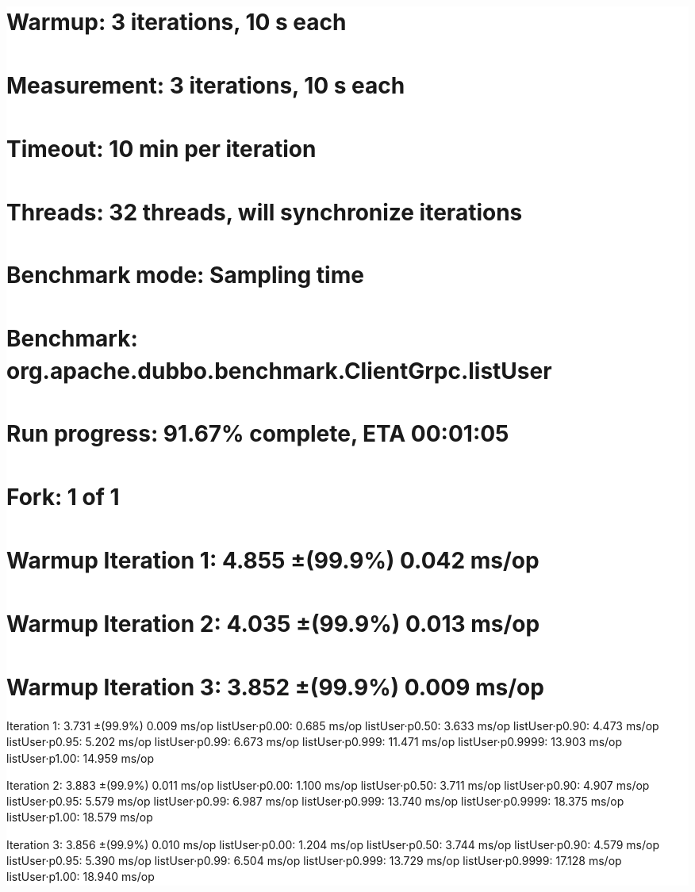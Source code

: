 # Warmup: 3 iterations, 10 s each
# Measurement: 3 iterations, 10 s each
# Timeout: 10 min per iteration
# Threads: 32 threads, will synchronize iterations
# Benchmark mode: Sampling time
# Benchmark: org.apache.dubbo.benchmark.ClientGrpc.listUser

# Run progress: 91.67% complete, ETA 00:01:05
# Fork: 1 of 1
# Warmup Iteration   1: 4.855 ±(99.9%) 0.042 ms/op
# Warmup Iteration   2: 4.035 ±(99.9%) 0.013 ms/op
# Warmup Iteration   3: 3.852 ±(99.9%) 0.009 ms/op
Iteration   1: 3.731 ±(99.9%) 0.009 ms/op
                 listUser·p0.00:   0.685 ms/op
                 listUser·p0.50:   3.633 ms/op
                 listUser·p0.90:   4.473 ms/op
                 listUser·p0.95:   5.202 ms/op
                 listUser·p0.99:   6.673 ms/op
                 listUser·p0.999:  11.471 ms/op
                 listUser·p0.9999: 13.903 ms/op
                 listUser·p1.00:   14.959 ms/op

Iteration   2: 3.883 ±(99.9%) 0.011 ms/op
                 listUser·p0.00:   1.100 ms/op
                 listUser·p0.50:   3.711 ms/op
                 listUser·p0.90:   4.907 ms/op
                 listUser·p0.95:   5.579 ms/op
                 listUser·p0.99:   6.987 ms/op
                 listUser·p0.999:  13.740 ms/op
                 listUser·p0.9999: 18.375 ms/op
                 listUser·p1.00:   18.579 ms/op

Iteration   3: 3.856 ±(99.9%) 0.010 ms/op
                 listUser·p0.00:   1.204 ms/op
                 listUser·p0.50:   3.744 ms/op
                 listUser·p0.90:   4.579 ms/op
                 listUser·p0.95:   5.390 ms/op
                 listUser·p0.99:   6.504 ms/op
                 listUser·p0.999:  13.729 ms/op
                 listUser·p0.9999: 17.128 ms/op
                 listUser·p1.00:   18.940 ms/op
